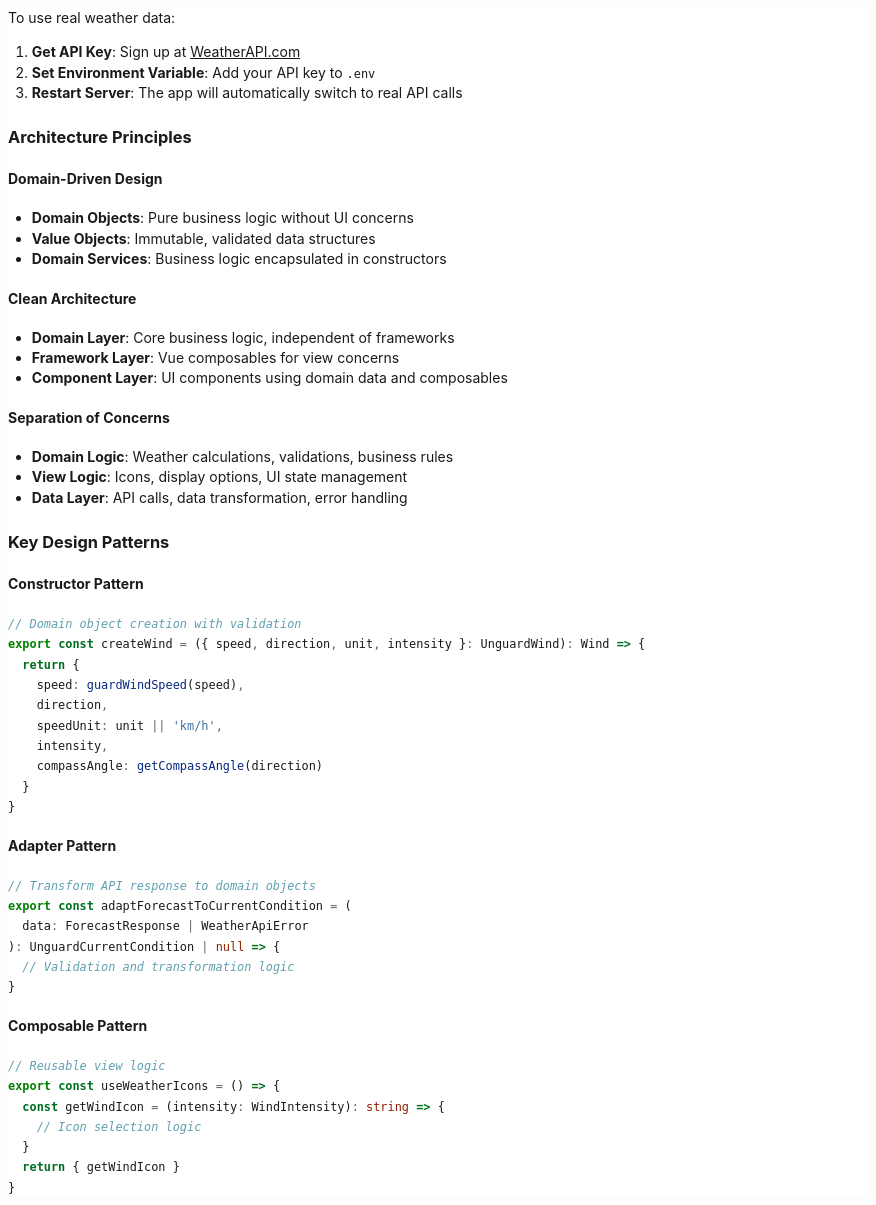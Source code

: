 To use real weather data:

1. **Get API Key**: Sign up at [WeatherAPI.com](https://www.weatherapi.com/)
2. **Set Environment Variable**: Add your API key to `.env`
3. **Restart Server**: The app will automatically switch to real API calls

### Architecture Principles

#### Domain-Driven Design
- **Domain Objects**: Pure business logic without UI concerns
- **Value Objects**: Immutable, validated data structures
- **Domain Services**: Business logic encapsulated in constructors

#### Clean Architecture
- **Domain Layer**: Core business logic, independent of frameworks
- **Framework Layer**: Vue composables for view concerns
- **Component Layer**: UI components using domain data and composables

#### Separation of Concerns
- **Domain Logic**: Weather calculations, validations, business rules
- **View Logic**: Icons, display options, UI state management
- **Data Layer**: API calls, data transformation, error handling

### Key Design Patterns

#### Constructor Pattern
```typescript
// Domain object creation with validation
export const createWind = ({ speed, direction, unit, intensity }: UnguardWind): Wind => {
  return {
    speed: guardWindSpeed(speed),
    direction,
    speedUnit: unit || 'km/h',
    intensity,
    compassAngle: getCompassAngle(direction)
  }
}
```

#### Adapter Pattern
```typescript
// Transform API response to domain objects
export const adaptForecastToCurrentCondition = (
  data: ForecastResponse | WeatherApiError
): UnguardCurrentCondition | null => {
  // Validation and transformation logic
}
```

#### Composable Pattern
```typescript
// Reusable view logic
export const useWeatherIcons = () => {
  const getWindIcon = (intensity: WindIntensity): string => {
    // Icon selection logic
  }
  return { getWindIcon }
}
```

